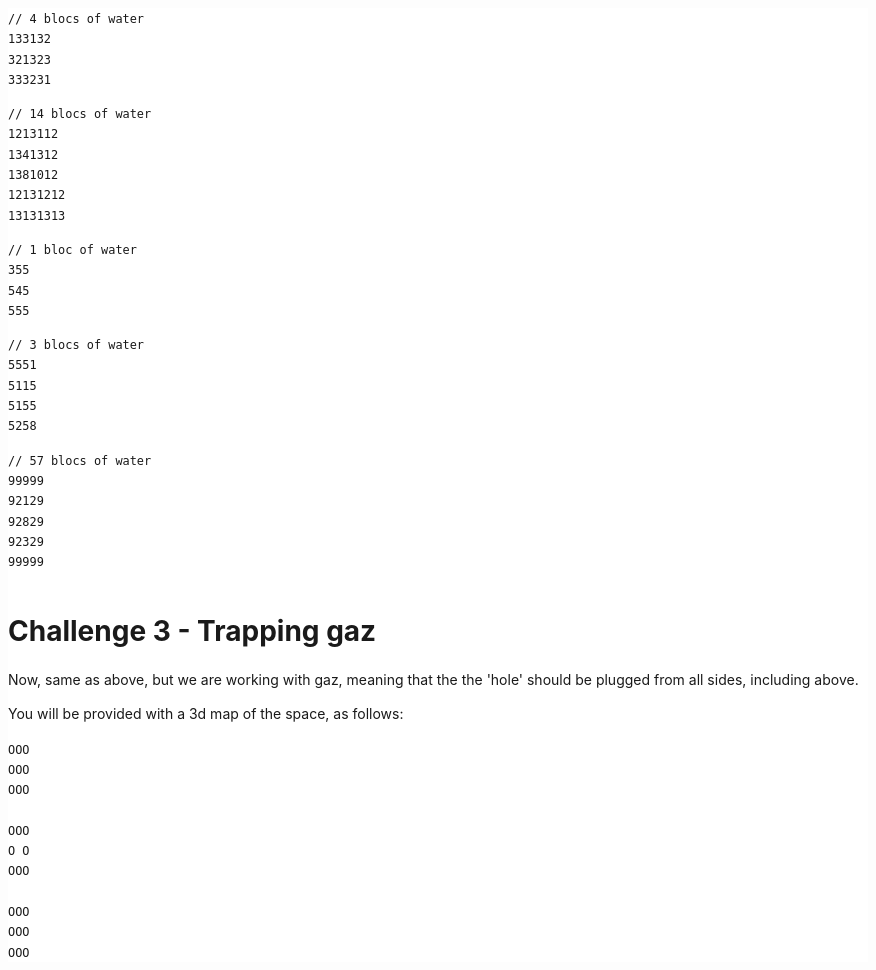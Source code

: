 ```
// 4 blocs of water
133132
321323
333231
```

```
// 14 blocs of water
1213112
1341312
1381012
12131212
13131313
```

```
// 1 bloc of water
355
545
555
```

```
// 3 blocs of water
5551
5115
5155
5258
```

```
// 57 blocs of water
99999
92129
92829
92329
99999
```

# Challenge 3 - Trapping gaz

Now, same as above, but we are working with gaz, meaning that the the 'hole' should be plugged from all sides, including above.

You will be provided with a 3d map of the space, as follows:

```
OOO
OOO
OOO

OOO
O O
OOO

OOO
OOO
OOO
```
